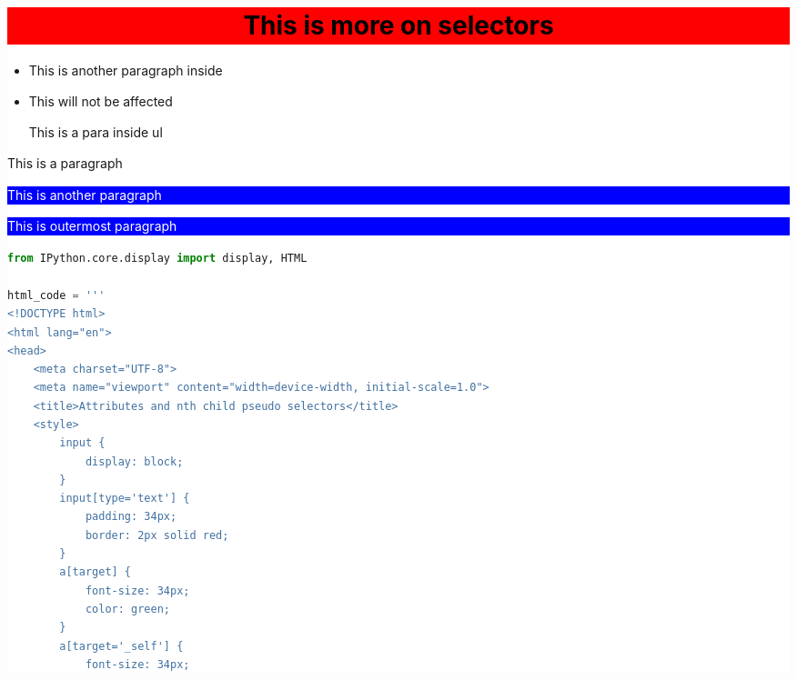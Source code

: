

<!DOCTYPE html>
<html lang="en">
<head>
    <meta charset="UTF-8">
    <meta name="viewport" content="width=device-width, initial-scale=1.0">
    <title>More on selectors</title>
    <style>
        h1 {
            background-color: red;
            color: black;
            font-weight: bold;
            text-align: center;
        }
        /* p right after div */
        div + p {
            color: white;
            background-color: blue;
        }
    </style>
</head>
<body>
    <h1>This is more on selectors</h1>
    <div class="container">
        <div class="row">
            <ul>
                <li class="items"><p>This is another paragraph inside</p></li>
                <li>This will not be affected</li>
                <p>This is a para inside ul</p>
            </ul>
            <p>This is a paragraph</p>
        </div>
        <p>This is another paragraph</p>
    </div>
    <p>This is outermost paragraph</p>
</body>
</html>




```python
from IPython.core.display import display, HTML

html_code = '''
<!DOCTYPE html>
<html lang="en">
<head>
    <meta charset="UTF-8">
    <meta name="viewport" content="width=device-width, initial-scale=1.0">
    <title>Attributes and nth child pseudo selectors</title>
    <style>
        input {
            display: block;
        }
        input[type='text'] {
            padding: 34px;
            border: 2px solid red;
        }
        a[target] {
            font-size: 34px;
            color: green;
        }
        a[target='_self'] {
            font-size: 34px;
```